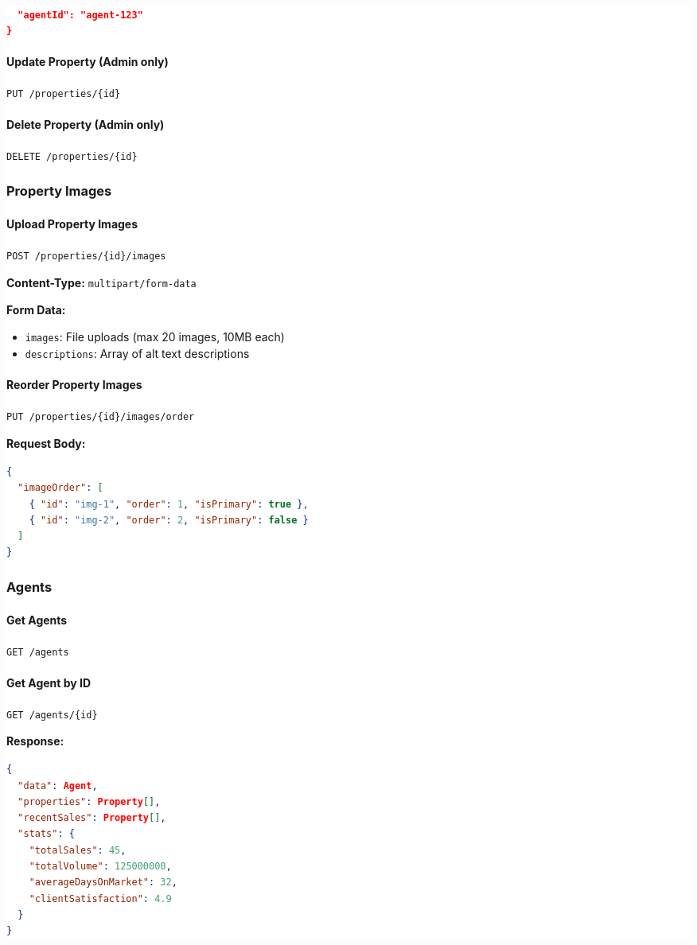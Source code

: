 ```json
  "agentId": "agent-123"
}
```

#### Update Property (Admin only)
```
PUT /properties/{id}
```

#### Delete Property (Admin only)
```
DELETE /properties/{id}
```

### Property Images

#### Upload Property Images
```
POST /properties/{id}/images
```

**Content-Type:** `multipart/form-data`

**Form Data:**
- `images`: File uploads (max 20 images, 10MB each)
- `descriptions`: Array of alt text descriptions

#### Reorder Property Images
```
PUT /properties/{id}/images/order
```

**Request Body:**
```json
{
  "imageOrder": [
    { "id": "img-1", "order": 1, "isPrimary": true },
    { "id": "img-2", "order": 2, "isPrimary": false }
  ]
}
```

### Agents

#### Get Agents
```
GET /agents
```

#### Get Agent by ID
```
GET /agents/{id}
```

**Response:**
```json
{
  "data": Agent,
  "properties": Property[],
  "recentSales": Property[],
  "stats": {
    "totalSales": 45,
    "totalVolume": 125000000,
    "averageDaysOnMarket": 32,
    "clientSatisfaction": 4.9
  }
}
```